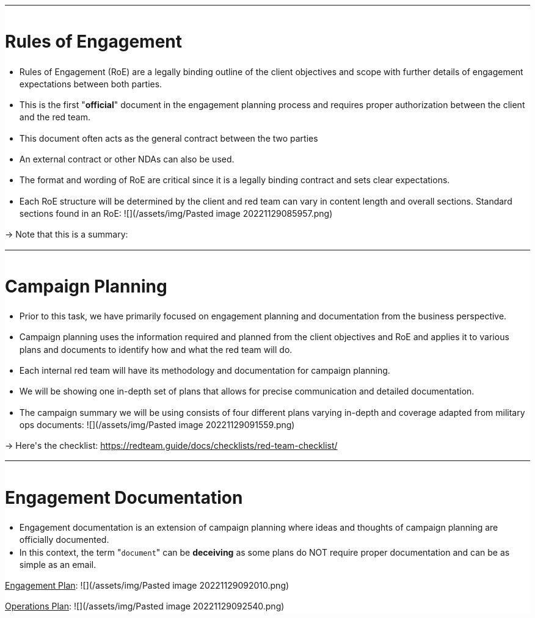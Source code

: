 ------
# Rules of Engagement

- Rules of Engagement (RoE) are a legally binding outline of the client objectives and scope with further details of engagement expectations between both parties.
- This is the first "**official**" document in the engagement planning process and requires proper authorization between the client and the red team.
- This document often acts as the general contract between the two parties
- An external contract or other NDAs can also be used.


- The format and wording of RoE are critical since it is a legally binding contract and sets clear expectations.
- Each RoE structure will be determined by the client and red team can vary in content length and overall sections. Standard sections found in an RoE:
![](/assets/img/Pasted image 20221129085957.png)

-> Note that this is a summary:


----
# Campaign Planning
- Prior to this task, we have primarily focused on engagement planning and documentation from the business perspective.
- Campaign planning uses the information required and planned from the client objectives and RoE and applies it to various plans and documents to identify how and what the red team will do.


- Each internal red team will have its methodology and documentation for campaign planning.
- We will be showing one in-depth set of plans that allows for precise communication and detailed documentation.
- The campaign summary we will be using consists of four different plans varying in-depth and coverage adapted from military ops documents:
![](/assets/img/Pasted image 20221129091559.png)

-> Here's the checklist: https://redteam.guide/docs/checklists/red-team-checklist/

------
# Engagement Documentation

- Engagement documentation is an extension of campaign planning where ideas and thoughts of campaign planning are officially documented.
- In this context, the term "`document`" can be **deceiving** as some plans do NOT require proper documentation and can be as simple as an email.

<u>Engagement Plan</u>:
![](/assets/img/Pasted image 20221129092010.png)

<u>Operations Plan</u>:
![](/assets/img/Pasted image 20221129092540.png)
